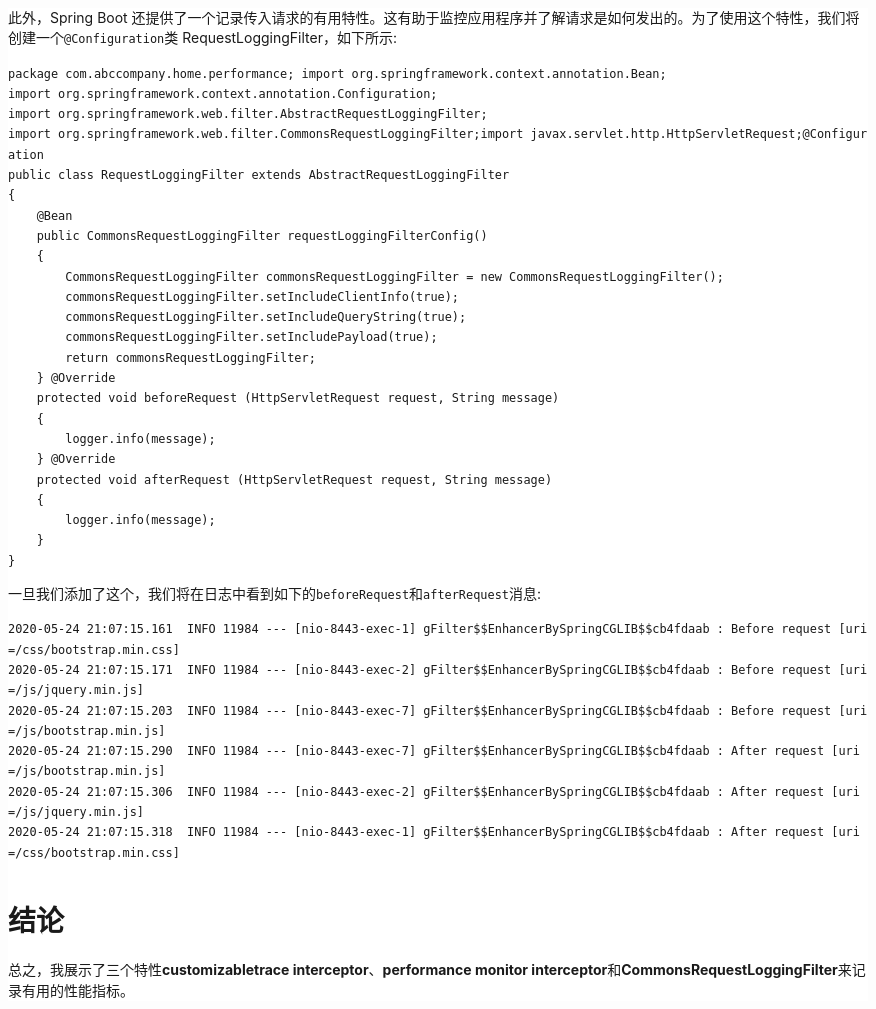 此外，Spring Boot 还提供了一个记录传入请求的有用特性。这有助于监控应用程序并了解请求是如何发出的。为了使用这个特性，我们将创建一个`@Configuration`类 RequestLoggingFilter，如下所示:

```
package com.abccompany.home.performance; import org.springframework.context.annotation.Bean;
import org.springframework.context.annotation.Configuration;
import org.springframework.web.filter.AbstractRequestLoggingFilter;
import org.springframework.web.filter.CommonsRequestLoggingFilter;import javax.servlet.http.HttpServletRequest;@Configuration
public class RequestLoggingFilter extends AbstractRequestLoggingFilter
{
    @Bean
    public CommonsRequestLoggingFilter requestLoggingFilterConfig()
    {
        CommonsRequestLoggingFilter commonsRequestLoggingFilter = new CommonsRequestLoggingFilter();
        commonsRequestLoggingFilter.setIncludeClientInfo(true);
        commonsRequestLoggingFilter.setIncludeQueryString(true);
        commonsRequestLoggingFilter.setIncludePayload(true);
        return commonsRequestLoggingFilter;
    } @Override
    protected void beforeRequest (HttpServletRequest request, String message)
    {
        logger.info(message);
    } @Override
    protected void afterRequest (HttpServletRequest request, String message)
    {
        logger.info(message);
    }
}
```

一旦我们添加了这个，我们将在日志中看到如下的`beforeRequest`和`afterRequest`消息:

```
2020-05-24 21:07:15.161  INFO 11984 --- [nio-8443-exec-1] gFilter$$EnhancerBySpringCGLIB$$cb4fdaab : Before request [uri=/css/bootstrap.min.css]
2020-05-24 21:07:15.171  INFO 11984 --- [nio-8443-exec-2] gFilter$$EnhancerBySpringCGLIB$$cb4fdaab : Before request [uri=/js/jquery.min.js]
2020-05-24 21:07:15.203  INFO 11984 --- [nio-8443-exec-7] gFilter$$EnhancerBySpringCGLIB$$cb4fdaab : Before request [uri=/js/bootstrap.min.js]
2020-05-24 21:07:15.290  INFO 11984 --- [nio-8443-exec-7] gFilter$$EnhancerBySpringCGLIB$$cb4fdaab : After request [uri=/js/bootstrap.min.js]
2020-05-24 21:07:15.306  INFO 11984 --- [nio-8443-exec-2] gFilter$$EnhancerBySpringCGLIB$$cb4fdaab : After request [uri=/js/jquery.min.js]
2020-05-24 21:07:15.318  INFO 11984 --- [nio-8443-exec-1] gFilter$$EnhancerBySpringCGLIB$$cb4fdaab : After request [uri=/css/bootstrap.min.css]
```

# 结论

总之，我展示了三个特性**customizabletrace interceptor**、**performance monitor interceptor**和**CommonsRequestLoggingFilter**来记录有用的性能指标。
